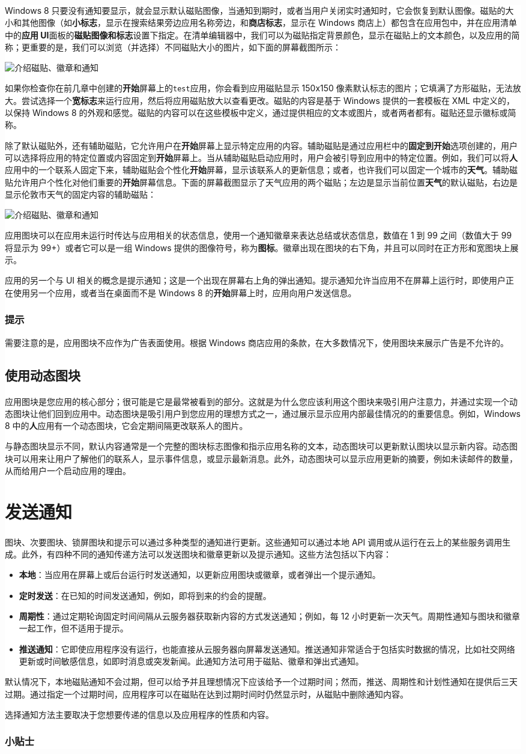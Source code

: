 Windows 8 只要没有通知要显示，就会显示默认磁贴图像，当通知到期时，或者当用户关闭实时通知时，它会恢复到默认图像。磁贴的大小和其他图像（如**小标志**，显示在搜索结果旁边应用名称旁边，和**商店标志**，显示在 Windows 商店上）都包含在应用包中，并在应用清单中的**应用 UI**面板的**磁贴图像和标志**设置下指定。在清单编辑器中，我们可以为磁贴指定背景颜色，显示在磁贴上的文本颜色，以及应用的简称；更重要的是，我们可以浏览（并选择）不同磁贴大小的图片，如下面的屏幕截图所示：

![介绍磁贴、徽章和通知](https://github.com/OpenDocCN/freelearn-js-pt2-zh/raw/master/docs/dev-win-store-app-h5-js/img/7102EN_07_03.jpg)

如果你检查你在前几章中创建的**开始**屏幕上的`test`应用，你会看到应用磁贴显示 150x150 像素默认标志的图片；它填满了方形磁贴，无法放大。尝试选择一个**宽标志**来运行应用，然后将应用磁贴放大以查看更改。磁贴的内容是基于 Windows 提供的一套模板在 XML 中定义的，以保持 Windows 8 的外观和感觉。磁贴的内容可以在这些模板中定义，通过提供相应的文本或图片，或者两者都有。磁贴还显示徽标或简称。

除了默认磁贴外，还有辅助磁贴，它允许用户在**开始**屏幕上显示特定应用的内容。辅助磁贴是通过应用栏中的**固定到开始**选项创建的，用户可以选择将应用的特定位置或内容固定到**开始**屏幕上。当从辅助磁贴启动应用时，用户会被引导到应用中的特定位置。例如，我们可以将**人**应用中的一个联系人固定下来，辅助磁贴会个性化**开始**屏幕，显示该联系人的更新信息；或者，也许我们可以固定一个城市的**天气**。辅助磁贴允许用户个性化对他们重要的**开始**屏幕信息。下面的屏幕截图显示了天气应用的两个磁贴；左边是显示当前位置**天气**的默认磁贴，右边是显示伦敦市天气的固定内容的辅助磁贴：

![介绍磁贴、徽章和通知](https://github.com/OpenDocCN/freelearn-js-pt2-zh/raw/master/docs/dev-win-store-app-h5-js/img/7102EN_07_04.jpg)

应用图块可以在应用未运行时传达与应用相关的状态信息，使用一个通知徽章来表达总结或状态信息，数值在 1 到 99 之间（数值大于 99 将显示为 99+）或者它可以是一组 Windows 提供的图像符号，称为**图标**。徽章出现在图块的右下角，并且可以同时在正方形和宽图块上展示。

应用的另一个与 UI 相关的概念是提示通知；这是一个出现在屏幕右上角的弹出通知。提示通知允许当应用不在屏幕上运行时，即使用户正在使用另一个应用，或者当在桌面而不是 Windows 8 的**开始**屏幕上时，应用向用户发送信息。

### 提示

需要注意的是，应用图块不应作为广告表面使用。根据 Windows 商店应用的条款，在大多数情况下，使用图块来展示广告是不允许的。

## 使用动态图块

应用图块是您应用的核心部分；很可能是它是最常被看到的部分。这就是为什么您应该利用这个图块来吸引用户注意力，并通过实现一个动态图块让他们回到应用中。动态图块是吸引用户到您应用的理想方式之一，通过展示显示应用内部最佳情况的的重要信息。例如，Windows 8 中的**人**应用有一个动态图块，它会定期间隔更改联系人的图片。

与静态图块显示不同，默认内容通常是一个完整的图块标志图像和指示应用名称的文本，动态图块可以更新默认图块以显示新内容。动态图块可以用来让用户了解他们的联系人，显示事件信息，或显示最新消息。此外，动态图块可以显示应用更新的摘要，例如未读邮件的数量，从而给用户一个启动应用的理由。

# 发送通知

图块、次要图块、锁屏图块和提示可以通过多种类型的通知进行更新。这些通知可以通过本地 API 调用或从运行在云上的某些服务调用生成。此外，有四种不同的通知传递方法可以发送图块和徽章更新以及提示通知。这些方法包括以下内容：

+   **本地**：当应用在屏幕上或后台运行时发送通知，以更新应用图块或徽章，或者弹出一个提示通知。

+   **定时发送**：在已知的时间发送通知，例如，即将到来的约会的提醒。

+   **周期性**：通过定期轮询固定时间间隔从云服务器获取新内容的方式发送通知；例如，每 12 小时更新一次天气。周期性通知与图块和徽章一起工作，但不适用于提示。

+   **推送通知**：它即使应用程序没有运行，也能直接从云服务器向屏幕发送通知。推送通知非常适合于包括实时数据的情况，比如社交网络更新或时间敏感信息，如即时消息或突发新闻。此通知方法可用于磁贴、徽章和弹出式通知。

默认情况下，本地磁贴通知不会过期，但可以给予并且理想情况下应该给予一个过期时间；然而，推送、周期性和计划性通知在提供后三天过期。通过指定一个过期时间，应用程序可以在磁贴在达到过期时间时仍然显示时，从磁贴中删除通知内容。

选择通知方法主要取决于您想要传递的信息以及应用程序的性质和内容。

### 小贴士
